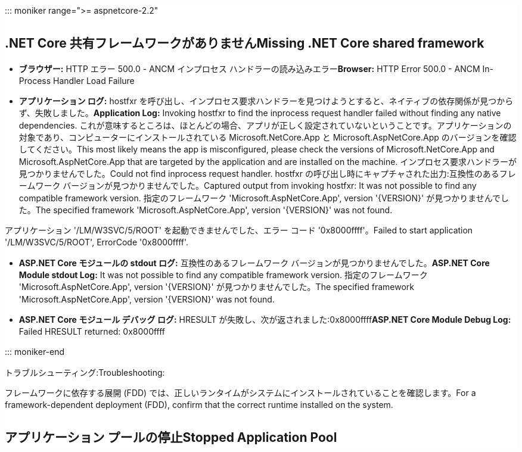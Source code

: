 ::: moniker range=">= aspnetcore-2.2"

## <a name="missing-net-core-shared-framework"></a><span data-ttu-id="b78e5-291">.NET Core 共有フレームワークがありません</span><span class="sxs-lookup"><span data-stu-id="b78e5-291">Missing .NET Core shared framework</span></span>

* <span data-ttu-id="b78e5-292">**ブラウザー:** HTTP エラー 500.0 - ANCM インプロセス ハンドラーの読み込みエラー</span><span class="sxs-lookup"><span data-stu-id="b78e5-292">**Browser:** HTTP Error 500.0 - ANCM In-Process Handler Load Failure</span></span>

* <span data-ttu-id="b78e5-293">**アプリケーション ログ:** hostfxr を呼び出し、インプロセス要求ハンドラーを見つけようとすると、ネイティブの依存関係が見つからず、失敗しました。</span><span class="sxs-lookup"><span data-stu-id="b78e5-293">**Application Log:** Invoking hostfxr to find the inprocess request handler failed without finding any native dependencies.</span></span> <span data-ttu-id="b78e5-294">これが意味するところは、ほとんどの場合、アプリが正しく設定されていないということです。アプリケーションの対象であり、コンピューターにインストールされている Microsoft.NetCore.App と Microsoft.AspNetCore.App のバージョンを確認してください。</span><span class="sxs-lookup"><span data-stu-id="b78e5-294">This most likely means the app is misconfigured, please check the versions of Microsoft.NetCore.App and Microsoft.AspNetCore.App that are targeted by the application and are installed on the machine.</span></span> <span data-ttu-id="b78e5-295">インプロセス要求ハンドラーが見つかりませんでした。</span><span class="sxs-lookup"><span data-stu-id="b78e5-295">Could not find inprocess request handler.</span></span> <span data-ttu-id="b78e5-296">hostfxr の呼び出し時にキャプチャされた出力:互換性のあるフレームワーク バージョンが見つかりませんでした。</span><span class="sxs-lookup"><span data-stu-id="b78e5-296">Captured output from invoking hostfxr: It was not possible to find any compatible framework version.</span></span> <span data-ttu-id="b78e5-297">指定のフレームワーク 'Microsoft.AspNetCore.App', version '{VERSION}' が見つかりませんでした。</span><span class="sxs-lookup"><span data-stu-id="b78e5-297">The specified framework 'Microsoft.AspNetCore.App', version '{VERSION}' was not found.</span></span>

<span data-ttu-id="b78e5-298">アプリケーション '/LM/W3SVC/5/ROOT' を起動できませんでした、エラー コード '0x8000ffff'。</span><span class="sxs-lookup"><span data-stu-id="b78e5-298">Failed to start application '/LM/W3SVC/5/ROOT', ErrorCode '0x8000ffff'.</span></span>

* <span data-ttu-id="b78e5-299">**ASP.NET Core モジュールの stdout ログ:** 互換性のあるフレームワーク バージョンが見つかりませんでした。</span><span class="sxs-lookup"><span data-stu-id="b78e5-299">**ASP.NET Core Module stdout Log:** It was not possible to find any compatible framework version.</span></span> <span data-ttu-id="b78e5-300">指定のフレームワーク 'Microsoft.AspNetCore.App', version '{VERSION}' が見つかりませんでした。</span><span class="sxs-lookup"><span data-stu-id="b78e5-300">The specified framework 'Microsoft.AspNetCore.App', version '{VERSION}' was not found.</span></span>

* <span data-ttu-id="b78e5-301">**ASP.NET Core モジュール デバッグ ログ:** HRESULT が失敗し、次が返されました:0x8000ffff</span><span class="sxs-lookup"><span data-stu-id="b78e5-301">**ASP.NET Core Module Debug Log:** Failed HRESULT returned: 0x8000ffff</span></span>

::: moniker-end

<span data-ttu-id="b78e5-302">トラブルシューティング:</span><span class="sxs-lookup"><span data-stu-id="b78e5-302">Troubleshooting:</span></span>

<span data-ttu-id="b78e5-303">フレームワークに依存する展開 (FDD) では、正しいランタイムがシステムにインストールされていることを確認します。</span><span class="sxs-lookup"><span data-stu-id="b78e5-303">For a framework-dependent deployment (FDD), confirm that the correct runtime installed on the system.</span></span>

## <a name="stopped-application-pool"></a><span data-ttu-id="b78e5-304">アプリケーション プールの停止</span><span class="sxs-lookup"><span data-stu-id="b78e5-304">Stopped Application Pool</span></span>

